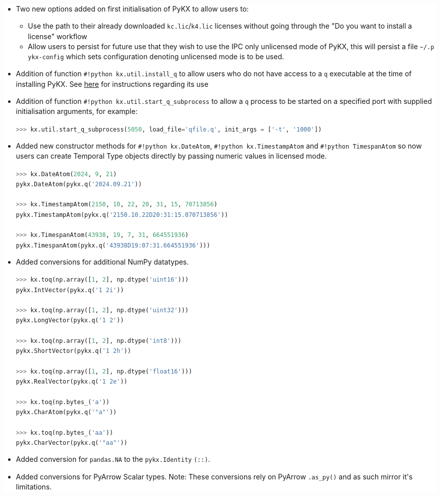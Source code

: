 - Two new options added on first initialisation of PyKX to allow users to:
	- Use the path to their already downloaded `kc.lic`/`k4.lic` licenses without going through the "Do you want to install a license" workflow
	- Allow users to persist for future use that they wish to use the IPC only unlicensed mode of PyKX, this will persist a file `~/.pykx-config` which sets configuration denoting unlicensed mode is to be used.

- Addition of function `#!python kx.util.install_q` to allow users who do not have access to a `q` executable at the time of installing PyKX. See [here](../getting-started/installing.md) for instructions regarding its use
- Addition of function `#!python kx.util.start_q_subprocess` to allow a `q` process to be started on a specified port with supplied initialisation arguments, for example:

	```python
	>>> kx.util.start_q_subprocess(5050, load_file='qfile.q', init_args = ['-t', '1000'])
	```

- Added new constructor methods for `#!python kx.DateAtom`, `#!python kx.TimestampAtom` and `#!python TimespanAtom` so now users can create Temporal Type objects directly by passing numeric values in licensed mode.

    ```python
    >>> kx.DateAtom(2024, 9, 21)
    pykx.DateAtom(pykx.q('2024.09.21'))

    >>> kx.TimestampAtom(2150, 10, 22, 20, 31, 15, 70713856)
    pykx.TimestampAtom(pykx.q('2150.10.22D20:31:15.070713856'))

    >>> kx.TimespanAtom(43938, 19, 7, 31, 664551936)
    pykx.TimespanAtom(pykx.q('43938D19:07:31.664551936')))
    ```

- Added conversions for additional NumPy datatypes.

    ```python
    >>> kx.toq(np.array([1, 2], np.dtype('uint16')))
    pykx.IntVector(pykx.q('1 2i'))

    >>> kx.toq(np.array([1, 2], np.dtype('uint32')))
    pykx.LongVector(pykx.q('1 2'))

    >>> kx.toq(np.array([1, 2], np.dtype('int8')))
    pykx.ShortVector(pykx.q('1 2h'))

    >>> kx.toq(np.array([1, 2], np.dtype('float16')))
    pykx.RealVector(pykx.q('1 2e'))

    >>> kx.toq(np.bytes_('a'))
    pykx.CharAtom(pykx.q('"a"'))

    >>> kx.toq(np.bytes_('aa'))
    pykx.CharVector(pykx.q('"aa"'))
    ```

- Added conversion for `pandas.NA` to the `pykx.Identity` `(::)`.
- Added conversions for PyArrow Scalar types. Note: These conversions rely on PyArrow `.as_py()` and as such mirror it's limitations.

